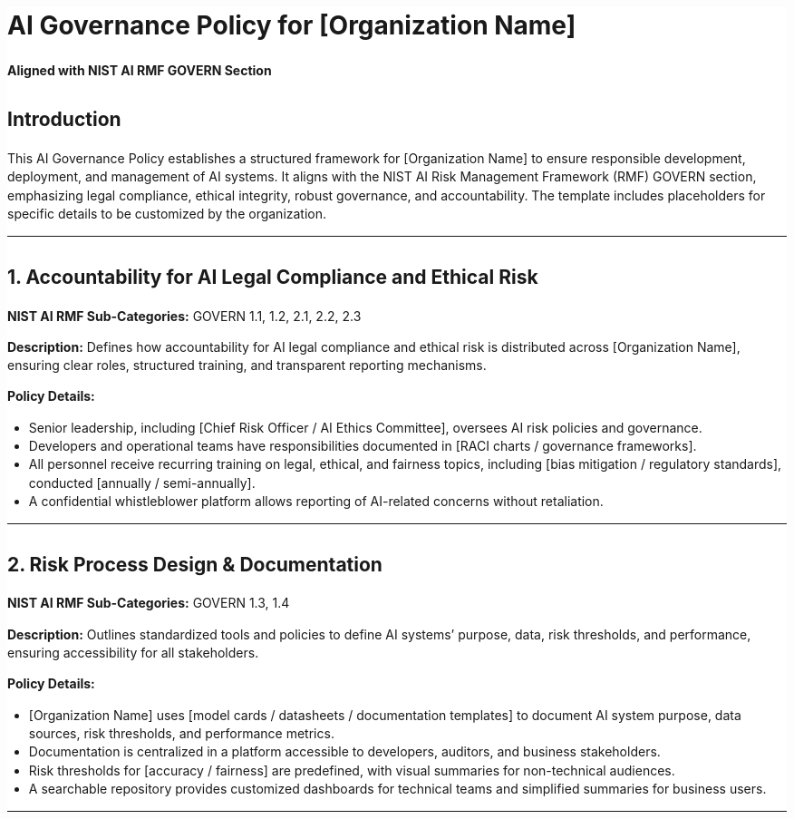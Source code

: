 # AI Governance Policy for [Organization Name]

**Aligned with NIST AI RMF GOVERN Section**

## Introduction

This AI Governance Policy establishes a structured framework for [Organization Name] to ensure responsible development, deployment, and management of AI systems. It aligns with the NIST AI Risk Management Framework (RMF) GOVERN section, emphasizing legal compliance, ethical integrity, robust governance, and accountability. The template includes placeholders for specific details to be customized by the organization.

---

## 1. Accountability for AI Legal Compliance and Ethical Risk

**NIST AI RMF Sub-Categories:** GOVERN 1.1, 1.2, 2.1, 2.2, 2.3

**Description:** Defines how accountability for AI legal compliance and ethical risk is distributed across [Organization Name], ensuring clear roles, structured training, and transparent reporting mechanisms.

**Policy Details:**

- Senior leadership, including [Chief Risk Officer / AI Ethics Committee], oversees AI risk policies and governance.
- Developers and operational teams have responsibilities documented in [RACI charts / governance frameworks].
- All personnel receive recurring training on legal, ethical, and fairness topics, including [bias mitigation / regulatory standards], conducted [annually / semi-annually].
- A confidential whistleblower platform allows reporting of AI-related concerns without retaliation.

---

## 2. Risk Process Design & Documentation

**NIST AI RMF Sub-Categories:** GOVERN 1.3, 1.4

**Description:** Outlines standardized tools and policies to define AI systems’ purpose, data, risk thresholds, and performance, ensuring accessibility for all stakeholders.

**Policy Details:**

- [Organization Name] uses [model cards / datasheets / documentation templates] to document AI system purpose, data sources, risk thresholds, and performance metrics.
- Documentation is centralized in a platform accessible to developers, auditors, and business stakeholders.
- Risk thresholds for [accuracy / fairness] are predefined, with visual summaries for non-technical audiences.
- A searchable repository provides customized dashboards for technical teams and simplified summaries for business users.

---